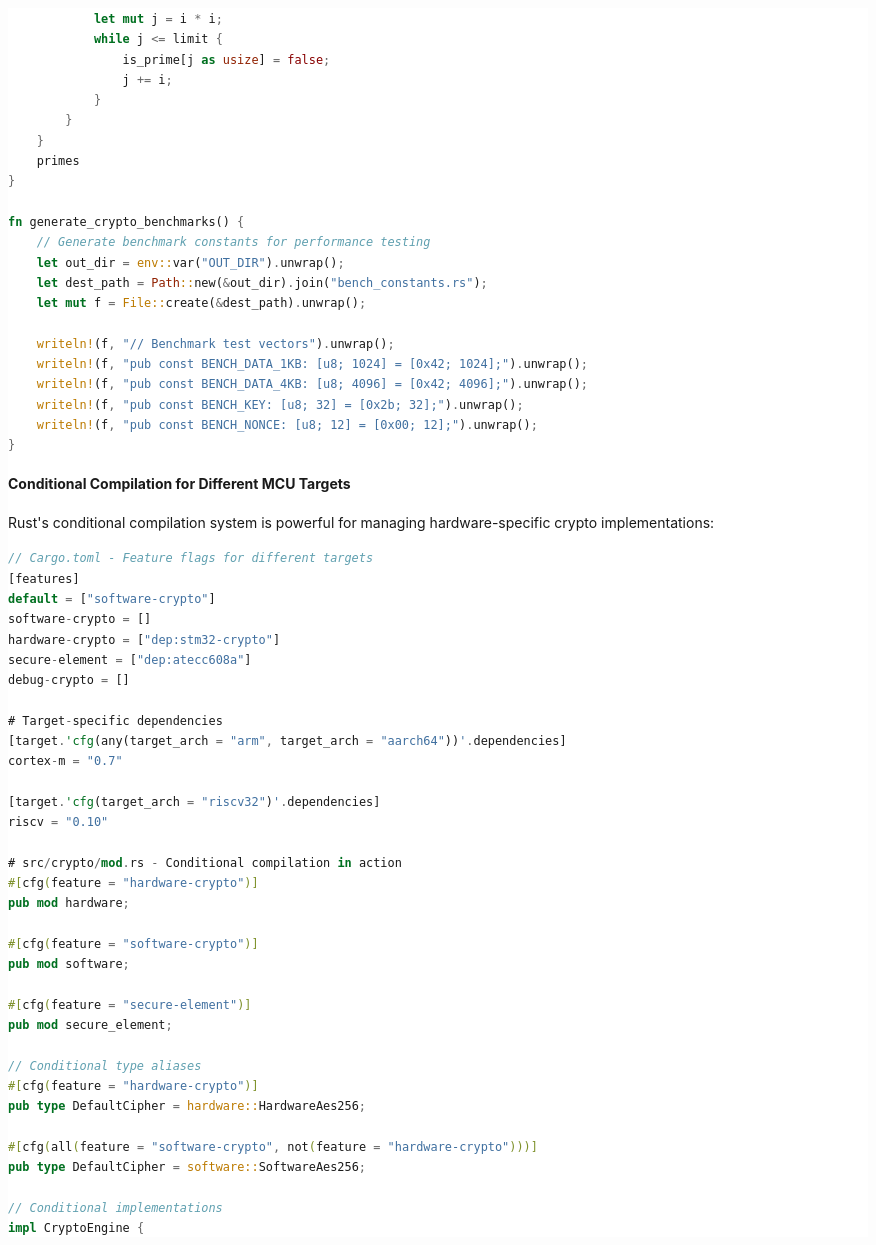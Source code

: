 ```rust
            let mut j = i * i;
            while j <= limit {
                is_prime[j as usize] = false;
                j += i;
            }
        }
    }
    primes
}

fn generate_crypto_benchmarks() {
    // Generate benchmark constants for performance testing
    let out_dir = env::var("OUT_DIR").unwrap();
    let dest_path = Path::new(&out_dir).join("bench_constants.rs");
    let mut f = File::create(&dest_path).unwrap();

    writeln!(f, "// Benchmark test vectors").unwrap();
    writeln!(f, "pub const BENCH_DATA_1KB: [u8; 1024] = [0x42; 1024];").unwrap();
    writeln!(f, "pub const BENCH_DATA_4KB: [u8; 4096] = [0x42; 4096];").unwrap();
    writeln!(f, "pub const BENCH_KEY: [u8; 32] = [0x2b; 32];").unwrap();
    writeln!(f, "pub const BENCH_NONCE: [u8; 12] = [0x00; 12];").unwrap();
}
```

#### Conditional Compilation for Different MCU Targets

Rust's conditional compilation system is powerful for managing hardware-specific crypto implementations:

```rust
// Cargo.toml - Feature flags for different targets
[features]
default = ["software-crypto"]
software-crypto = []
hardware-crypto = ["dep:stm32-crypto"]
secure-element = ["dep:atecc608a"]
debug-crypto = []

# Target-specific dependencies
[target.'cfg(any(target_arch = "arm", target_arch = "aarch64"))'.dependencies]
cortex-m = "0.7"

[target.'cfg(target_arch = "riscv32")'.dependencies]
riscv = "0.10"

# src/crypto/mod.rs - Conditional compilation in action
#[cfg(feature = "hardware-crypto")]
pub mod hardware;

#[cfg(feature = "software-crypto")]
pub mod software;

#[cfg(feature = "secure-element")]
pub mod secure_element;

// Conditional type aliases
#[cfg(feature = "hardware-crypto")]
pub type DefaultCipher = hardware::HardwareAes256;

#[cfg(all(feature = "software-crypto", not(feature = "hardware-crypto")))]
pub type DefaultCipher = software::SoftwareAes256;

// Conditional implementations
impl CryptoEngine {
```
